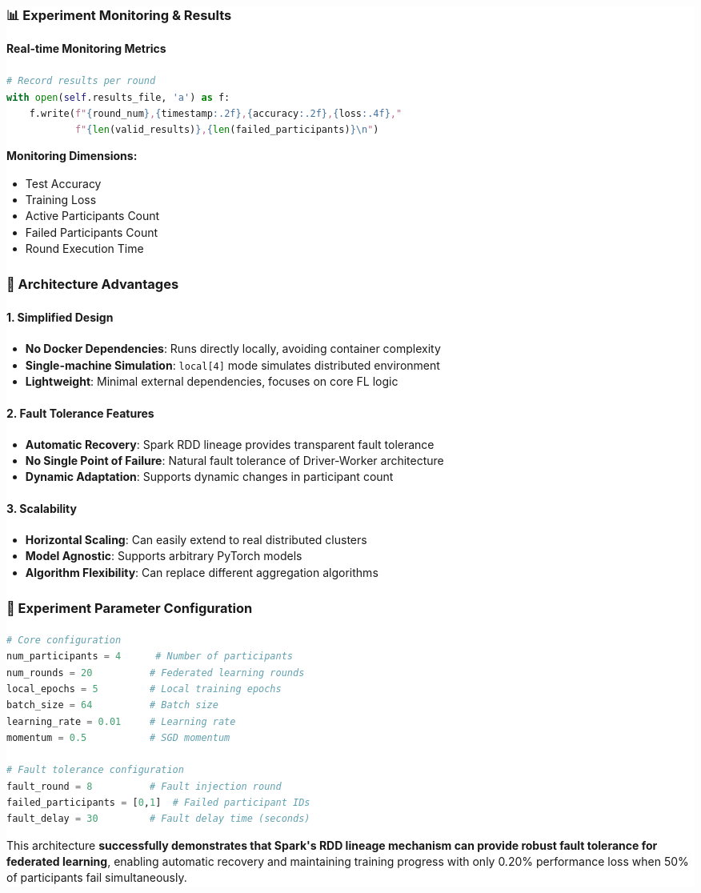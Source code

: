 ### 📊 Experiment Monitoring & Results

#### **Real-time Monitoring Metrics**
```python
# Record results per round
with open(self.results_file, 'a') as f:
    f.write(f"{round_num},{timestamp:.2f},{accuracy:.2f},{loss:.4f},"
            f"{len(valid_results)},{len(failed_participants)}\n")
```

**Monitoring Dimensions:**
- Test Accuracy
- Training Loss  
- Active Participants Count
- Failed Participants Count
- Round Execution Time

### 🎯 Architecture Advantages

#### **1. Simplified Design**
- **No Docker Dependencies**: Runs directly locally, avoiding container complexity
- **Single-machine Simulation**: `local[4]` mode simulates distributed environment
- **Lightweight**: Minimal external dependencies, focuses on core FL logic

#### **2. Fault Tolerance Features**
- **Automatic Recovery**: Spark RDD lineage provides transparent fault tolerance
- **No Single Point of Failure**: Natural fault tolerance of Driver-Worker architecture
- **Dynamic Adaptation**: Supports dynamic changes in participant count

#### **3. Scalability**
- **Horizontal Scaling**: Can easily extend to real distributed clusters
- **Model Agnostic**: Supports arbitrary PyTorch models
- **Algorithm Flexibility**: Can replace different aggregation algorithms

### 🔧 Experiment Parameter Configuration

```python
# Core configuration
num_participants = 4      # Number of participants
num_rounds = 20          # Federated learning rounds  
local_epochs = 5         # Local training epochs
batch_size = 64          # Batch size
learning_rate = 0.01     # Learning rate
momentum = 0.5           # SGD momentum

# Fault tolerance configuration
fault_round = 8          # Fault injection round
failed_participants = [0,1]  # Failed participant IDs
fault_delay = 30         # Fault delay time (seconds)
```

This architecture **successfully demonstrates that Spark's RDD lineage mechanism can provide robust fault tolerance for federated learning**, enabling automatic recovery and maintaining training progress with only 0.20% performance loss when 50% of participants fail simultaneously.
